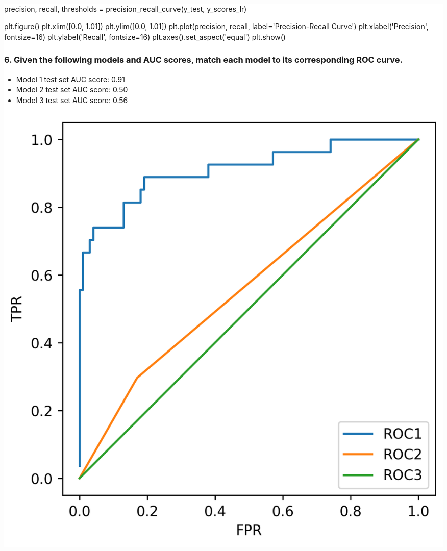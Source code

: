 precision, recall, thresholds = precision_recall_curve(y_test, y_scores_lr)

plt.figure()
plt.xlim([0.0, 1.01])
plt.ylim([0.0, 1.01])
plt.plot(precision, recall, label='Precision-Recall Curve')
plt.xlabel('Precision', fontsize=16)
plt.ylabel('Recall', fontsize=16)
plt.axes().set_aspect('equal')
plt.show()

### 6. Given the following models and AUC scores, match each model to its corresponding ROC curve. ###

- Model 1 test set AUC score: 0.91
- Model 2 test set AUC score: 0.50
- Model 3 test set AUC score: 0.56

![ROC](quiz/ROC.png)

